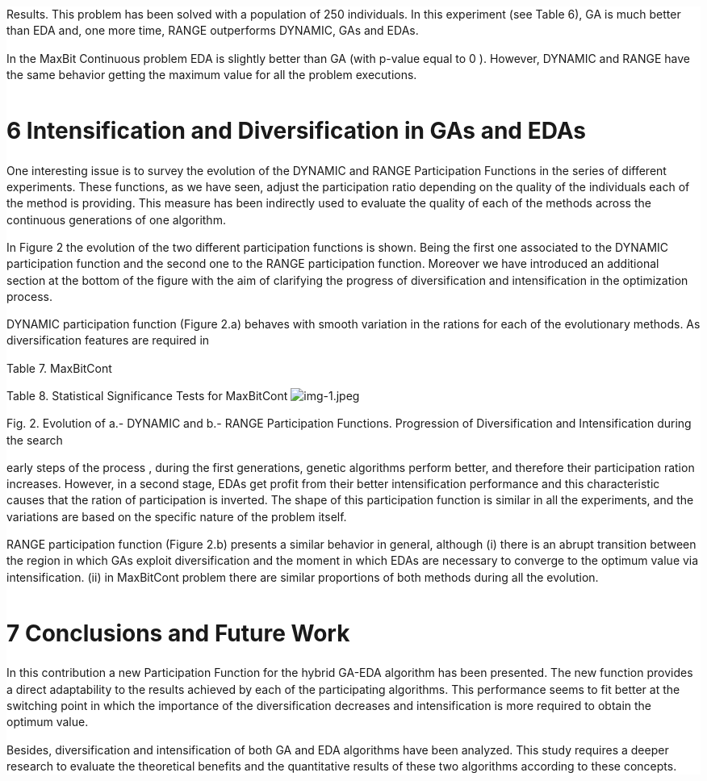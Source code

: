 Results. This problem has been solved with a population of 250 individuals.
In this experiment (see Table 6), GA is much better than EDA and, one more time, RANGE outperforms DYNAMIC, GAs and EDAs.

In the MaxBit Continuous problem EDA is slightly better than GA (with p-value equal to 0 ). However, DYNAMIC and RANGE have the same behavior getting the maximum value for all the problem executions.

# 6 Intensification and Diversification in GAs and EDAs 

One interesting issue is to survey the evolution of the DYNAMIC and RANGE Participation Functions in the series of different experiments. These functions, as we have seen, adjust the participation ratio depending on the quality of the individuals each of the method is providing. This measure has been indirectly used to evaluate the quality of each of the methods across the continuous generations of one algorithm.

In Figure 2 the evolution of the two different participation functions is shown. Being the first one associated to the DYNAMIC participation function and the second one to the RANGE participation function. Moreover we have introduced an additional section at the bottom of the figure with the aim of clarifying the progress of diversification and intensification in the optimization process.

DYNAMIC participation function (Figure 2.a) behaves with smooth variation in the rations for each of the evolutionary methods. As diversification features are required in

Table 7. MaxBitCont

Table 8. Statistical Significance Tests for MaxBitCont
![img-1.jpeg](img-1.jpeg)

Fig. 2. Evolution of a.- DYNAMIC and b.- RANGE Participation Functions. Progression of Diversification and Intensification during the search

early steps of the process , during the first generations, genetic algorithms perform better, and therefore their participation ration increases. However, in a second stage, EDAs get profit from their better intensification performance and this characteristic causes that the ration of participation is inverted. The shape of this participation function is similar in all the experiments, and the variations are based on the specific nature of the problem itself.

RANGE participation function (Figure 2.b) presents a similar behavior in general, although (i) there is an abrupt transition between the region in which GAs exploit diversification and the moment in which EDAs are necessary to converge to the optimum value via intensification. (ii) in MaxBitCont problem there are similar proportions of both methods during all the evolution.

# 7 Conclusions and Future Work 

In this contribution a new Participation Function for the hybrid GA-EDA algorithm has been presented. The new function provides a direct adaptability to the results achieved by each of the participating algorithms. This performance seems to fit better at the switching point in which the importance of the diversification decreases and intensification is more required to obtain the optimum value.

Besides, diversification and intensification of both GA and EDA algorithms have been analyzed. This study requires a deeper research to evaluate the theoretical benefits and the quantitative results of these two algorithms according to these concepts.

